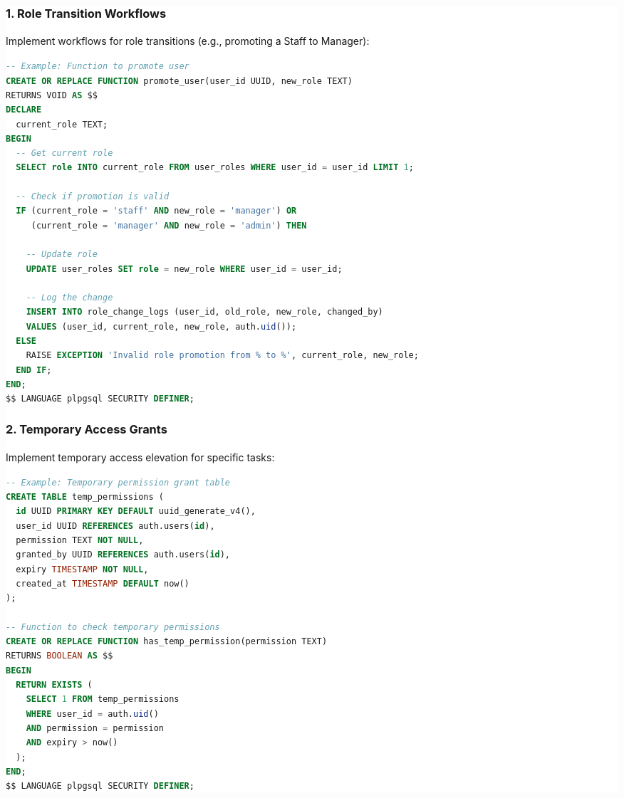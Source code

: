### 1. Role Transition Workflows

Implement workflows for role transitions (e.g., promoting a Staff to Manager):

```sql
-- Example: Function to promote user
CREATE OR REPLACE FUNCTION promote_user(user_id UUID, new_role TEXT)
RETURNS VOID AS $$
DECLARE
  current_role TEXT;
BEGIN
  -- Get current role
  SELECT role INTO current_role FROM user_roles WHERE user_id = user_id LIMIT 1;
  
  -- Check if promotion is valid
  IF (current_role = 'staff' AND new_role = 'manager') OR
     (current_role = 'manager' AND new_role = 'admin') THEN
    
    -- Update role
    UPDATE user_roles SET role = new_role WHERE user_id = user_id;
    
    -- Log the change
    INSERT INTO role_change_logs (user_id, old_role, new_role, changed_by)
    VALUES (user_id, current_role, new_role, auth.uid());
  ELSE
    RAISE EXCEPTION 'Invalid role promotion from % to %', current_role, new_role;
  END IF;
END;
$$ LANGUAGE plpgsql SECURITY DEFINER;
```

### 2. Temporary Access Grants

Implement temporary access elevation for specific tasks:

```sql
-- Example: Temporary permission grant table
CREATE TABLE temp_permissions (
  id UUID PRIMARY KEY DEFAULT uuid_generate_v4(),
  user_id UUID REFERENCES auth.users(id),
  permission TEXT NOT NULL,
  granted_by UUID REFERENCES auth.users(id),
  expiry TIMESTAMP NOT NULL,
  created_at TIMESTAMP DEFAULT now()
);

-- Function to check temporary permissions
CREATE OR REPLACE FUNCTION has_temp_permission(permission TEXT)
RETURNS BOOLEAN AS $$
BEGIN
  RETURN EXISTS (
    SELECT 1 FROM temp_permissions
    WHERE user_id = auth.uid()
    AND permission = permission
    AND expiry > now()
  );
END;
$$ LANGUAGE plpgsql SECURITY DEFINER;
```
